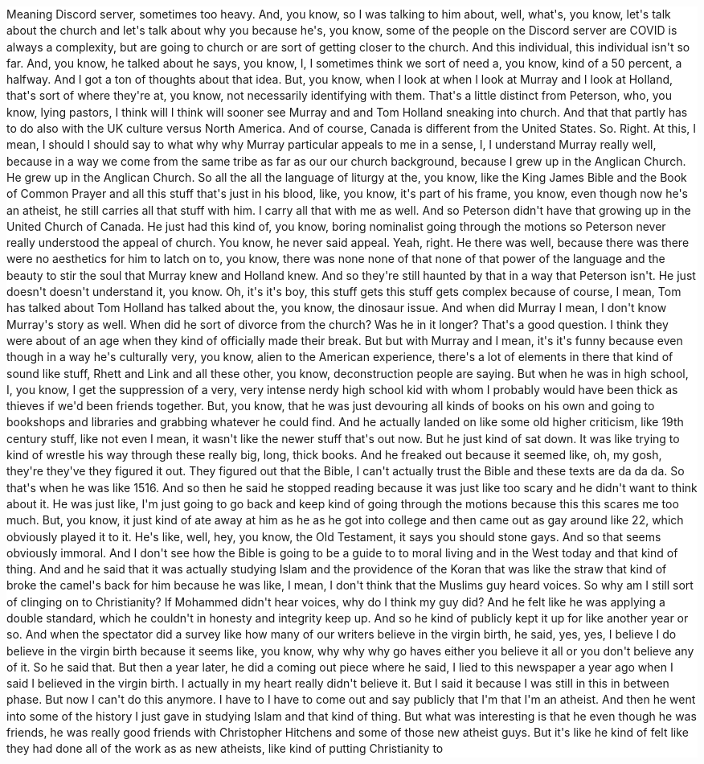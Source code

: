 Meaning Discord server, sometimes too heavy. And, you know, so I was talking to him about, well, what's, you know, let's talk about the church and let's talk about why you because he's, you know, some of the people on the Discord server are COVID is always a complexity, but are going to church or are sort of getting closer to the church. And this individual, this individual isn't so far. And, you know, he talked about he says, you know, I, I sometimes think we sort of need a, you know, kind of a 50 percent, a halfway. And I got a ton of thoughts about that idea. But, you know, when I look at when I look at Murray and I look at Holland, that's sort of where they're at, you know, not necessarily identifying with them. That's a little distinct from Peterson, who, you know, lying pastors, I think will I think will sooner see Murray and and Tom Holland sneaking into church. And that that partly has to do also with the UK culture versus North America. And of course, Canada is different from the United States. So. Right. At this, I mean, I should I should say to what why why Murray particular appeals to me in a sense, I, I understand Murray really well, because in a way we come from the same tribe as far as our our church background, because I grew up in the Anglican Church. He grew up in the Anglican Church. So all the all the language of liturgy at the, you know, like the King James Bible and the Book of Common Prayer and all this stuff that's just in his blood, like, you know, it's part of his frame, you know, even though now he's an atheist, he still carries all that stuff with him. I carry all that with me as well. And so Peterson didn't have that growing up in the United Church of Canada. He just had this kind of, you know, boring nominalist going through the motions so Peterson never really understood the appeal of church. You know, he never said appeal. Yeah, right. He there was well, because there was there were no aesthetics for him to latch on to, you know, there was none none of that none of that power of the language and the beauty to stir the soul that Murray knew and Holland knew. And so they're still haunted by that in a way that Peterson isn't. He just doesn't doesn't understand it, you know. Oh, it's it's boy, this stuff gets this stuff gets complex because of course, I mean, Tom has talked about Tom Holland has talked about the, you know, the dinosaur issue. And when did Murray I mean, I don't know Murray's story as well. When did he sort of divorce from the church? Was he in it longer? That's a good question. I think they were about of an age when they kind of officially made their break. But but with Murray and I mean, it's it's funny because even though in a way he's culturally very, you know, alien to the American experience, there's a lot of elements in there that kind of sound like stuff, Rhett and Link and all these other, you know, deconstruction people are saying. But when he was in high school, I, you know, I get the suppression of a very, very intense nerdy high school kid with whom I probably would have been thick as thieves if we'd been friends together. But, you know, that he was just devouring all kinds of books on his own and going to bookshops and libraries and grabbing whatever he could find. And he actually landed on like some old higher criticism, like 19th century stuff, like not even I mean, it wasn't like the newer stuff that's out now. But he just kind of sat down. It was like trying to kind of wrestle his way through these really big, long, thick books. And he freaked out because it seemed like, oh, my gosh, they're they've they figured it out. They figured out that the Bible, I can't actually trust the Bible and these texts are da da da. So that's when he was like 1516. And so then he said he stopped reading because it was just like too scary and he didn't want to think about it. He was just like, I'm just going to go back and keep kind of going through the motions because this this scares me too much. But, you know, it just kind of ate away at him as he as he got into college and then came out as gay around like 22, which obviously played it to it. He's like, well, hey, you know, the Old Testament, it says you should stone gays. And so that seems obviously immoral. And I don't see how the Bible is going to be a guide to to moral living and in the West today and that kind of thing. And and he said that it was actually studying Islam and the providence of the Koran that was like the straw that kind of broke the camel's back for him because he was like, I mean, I don't think that the Muslims guy heard voices. So why am I still sort of clinging on to Christianity? If Mohammed didn't hear voices, why do I think my guy did? And he felt like he was applying a double standard, which he couldn't in honesty and integrity keep up. And so he kind of publicly kept it up for like another year or so. And when the spectator did a survey like how many of our writers believe in the virgin birth, he said, yes, yes, I believe I do believe in the virgin birth because it seems like, you know, why why why go haves either you believe it all or you don't believe any of it. So he said that. But then a year later, he did a coming out piece where he said, I lied to this newspaper a year ago when I said I believed in the virgin birth. I actually in my heart really didn't believe it. But I said it because I was still in this in between phase. But now I can't do this anymore. I have to I have to come out and say publicly that I'm that I'm an atheist. And then he went into some of the history I just gave in studying Islam and that kind of thing. But what was interesting is that he even though he was friends, he was really good friends with Christopher Hitchens and some of those new atheist guys. But it's like he kind of felt like they had done all of the work as as new atheists, like kind of putting Christianity to